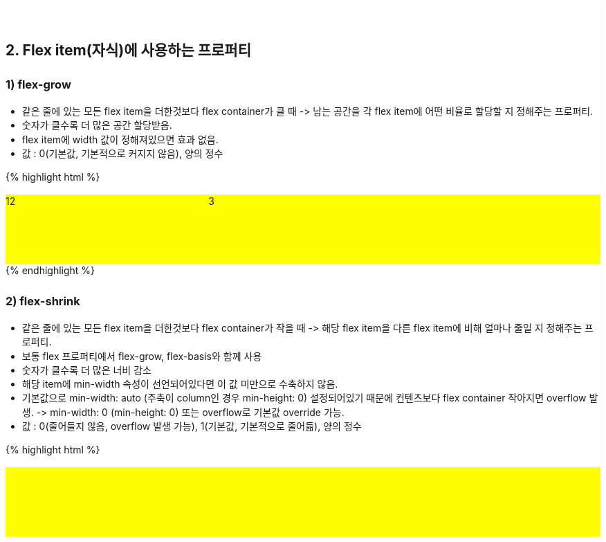 <br/>

## 2. Flex item(자식)에 사용하는 프로퍼티

### 1) flex-grow
- 같은 줄에 있는 모든 flex item을 더한것보다 flex container가 클 때 -> 남는 공간을 각 flex item에 어떤 비율로 할당할 지 정해주는 프로퍼티.
- 숫자가 클수록 더 많은 공간 할당받음.
- flex item에 width 값이 정해져있으면 효과 없음.
- 값 : 0(기본값, 기본적으로 커지지 않음), 양의 정수

{% highlight html %}
<head>
<style>
.parent {
  display: flex;
  background-color: yellow;
  height: 100px; 
}

.parent > div {
  background-color: white;
  margin: 5px;
}
</style>
</head>

<body>
<div class="parent">
  <div>1</div> 
  <div style="flex-grow: 1">2</div> 
  <div style="flex-grow: 2">3</div> 
</div>
</body>
{% endhighlight %}

<br/>

### 2) flex-shrink
- 같은 줄에 있는 모든 flex item을 더한것보다 flex container가 작을 때 -> 해당 flex item을 다른 flex item에 비해 얼마나 줄일 지 정해주는 프로퍼티.
- 보통 flex 프로퍼티에서 flex-grow, flex-basis와 함께 사용 
- 숫자가 클수록 더 많은 너비 감소
- 해당 item에 min-width 속성이 선언되어있다면 이 값 미만으로 수축하지 않음. 
- 기본값으로 min-width: auto (주축이 column인 경우 min-height: 0) 설정되어있기 때문에 컨텐츠보다 flex container 작아지면 overflow 발생. -> min-width: 0 (min-height: 0) 또는 overflow로 기본값 override 가능.
- 값 : 0(줄어들지 않음, overflow 발생 가능), 1(기본값, 기본적으로 줄어듦), 양의 정수

{% highlight html %}
<head>
<style>
.parent {
  display: flex;
  background-color: yellow;
  height: 100px; 
}

.parent > div {
  background-color: white;
  margin: 5px;
}
</style>
</head>

<body>
<div class="parent">
